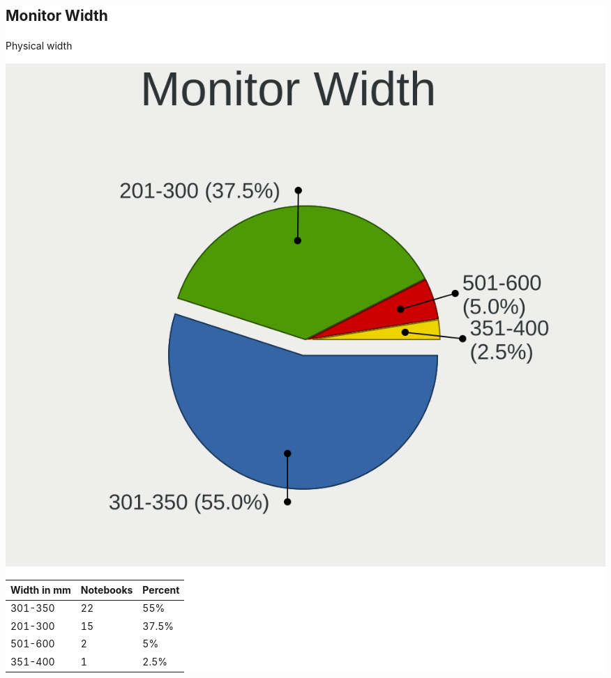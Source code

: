 Monitor Width
-------------

Physical width

![Monitor Width](./images/pie_chart_bsd/mon_width.svg)


| Width in mm | Notebooks | Percent |
|-------------|-----------|---------|
| 301-350     | 22        | 55%     |
| 201-300     | 15        | 37.5%   |
| 501-600     | 2         | 5%      |
| 351-400     | 1         | 2.5%    |
